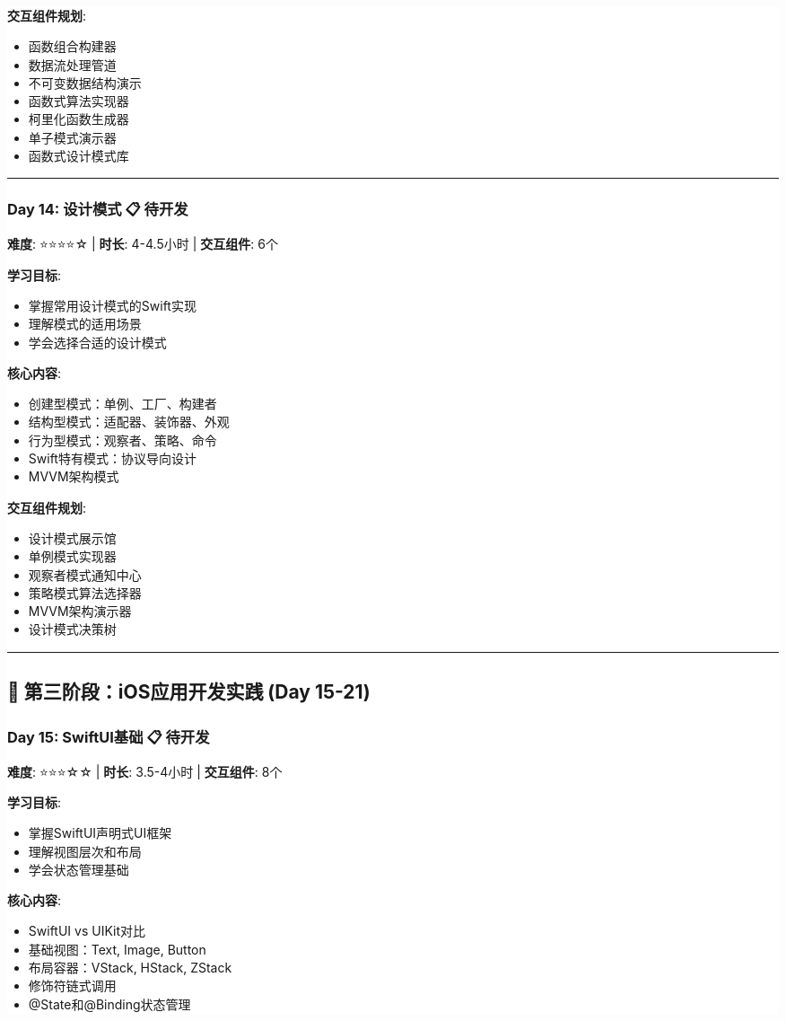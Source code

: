 **交互组件规划**:
- 函数组合构建器
- 数据流处理管道
- 不可变数据结构演示
- 函数式算法实现器
- 柯里化函数生成器
- 单子模式演示器
- 函数式设计模式库

---

### Day 14: 设计模式 📋 **待开发**
**难度**: ⭐⭐⭐⭐☆ | **时长**: 4-4.5小时 | **交互组件**: 6个

**学习目标**:
- 掌握常用设计模式的Swift实现
- 理解模式的适用场景
- 学会选择合适的设计模式

**核心内容**:
- 创建型模式：单例、工厂、构建者
- 结构型模式：适配器、装饰器、外观
- 行为型模式：观察者、策略、命令
- Swift特有模式：协议导向设计
- MVVM架构模式

**交互组件规划**:
- 设计模式展示馆
- 单例模式实现器
- 观察者模式通知中心
- 策略模式算法选择器
- MVVM架构演示器
- 设计模式决策树

---

## 📱 第三阶段：iOS应用开发实践 (Day 15-21)

### Day 15: SwiftUI基础 📋 **待开发**
**难度**: ⭐⭐⭐☆☆ | **时长**: 3.5-4小时 | **交互组件**: 8个

**学习目标**:
- 掌握SwiftUI声明式UI框架
- 理解视图层次和布局
- 学会状态管理基础

**核心内容**:
- SwiftUI vs UIKit对比
- 基础视图：Text, Image, Button
- 布局容器：VStack, HStack, ZStack
- 修饰符链式调用
- @State和@Binding状态管理
